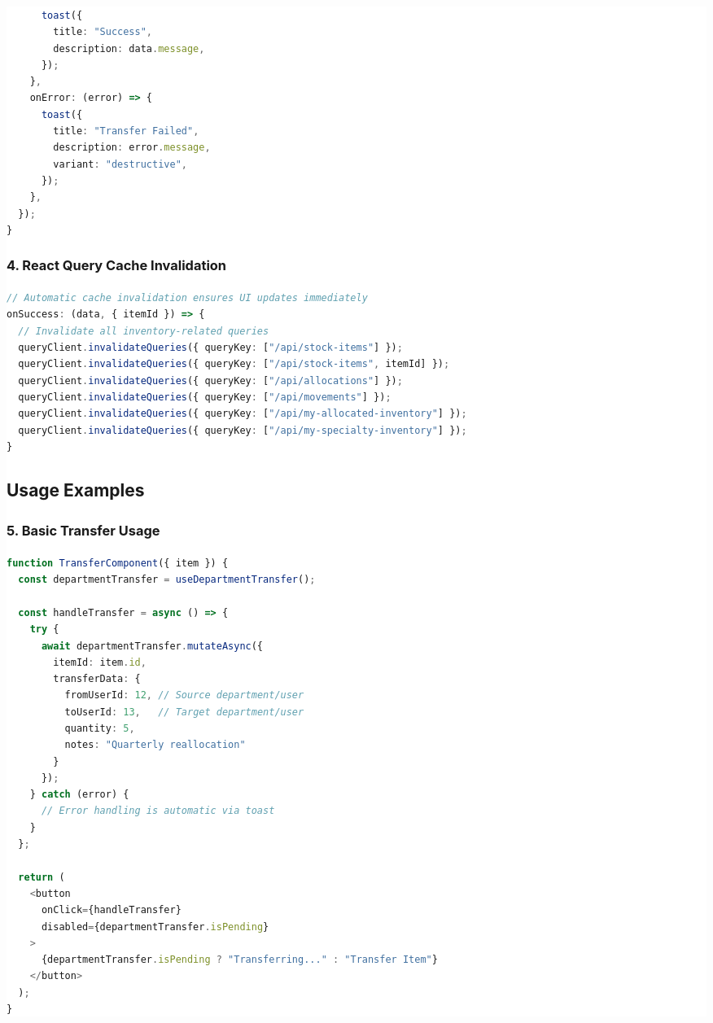 ```typescript
      toast({
        title: "Success",
        description: data.message,
      });
    },
    onError: (error) => {
      toast({
        title: "Transfer Failed",
        description: error.message,
        variant: "destructive",
      });
    },
  });
}
```

### 4. React Query Cache Invalidation
```typescript
// Automatic cache invalidation ensures UI updates immediately
onSuccess: (data, { itemId }) => {
  // Invalidate all inventory-related queries
  queryClient.invalidateQueries({ queryKey: ["/api/stock-items"] });
  queryClient.invalidateQueries({ queryKey: ["/api/stock-items", itemId] });
  queryClient.invalidateQueries({ queryKey: ["/api/allocations"] });
  queryClient.invalidateQueries({ queryKey: ["/api/movements"] });
  queryClient.invalidateQueries({ queryKey: ["/api/my-allocated-inventory"] });
  queryClient.invalidateQueries({ queryKey: ["/api/my-specialty-inventory"] });
}
```

## Usage Examples

### 5. Basic Transfer Usage
```typescript
function TransferComponent({ item }) {
  const departmentTransfer = useDepartmentTransfer();

  const handleTransfer = async () => {
    try {
      await departmentTransfer.mutateAsync({
        itemId: item.id,
        transferData: {
          fromUserId: 12, // Source department/user
          toUserId: 13,   // Target department/user
          quantity: 5,
          notes: "Quarterly reallocation"
        }
      });
    } catch (error) {
      // Error handling is automatic via toast
    }
  };

  return (
    <button 
      onClick={handleTransfer}
      disabled={departmentTransfer.isPending}
    >
      {departmentTransfer.isPending ? "Transferring..." : "Transfer Item"}
    </button>
  );
}
```